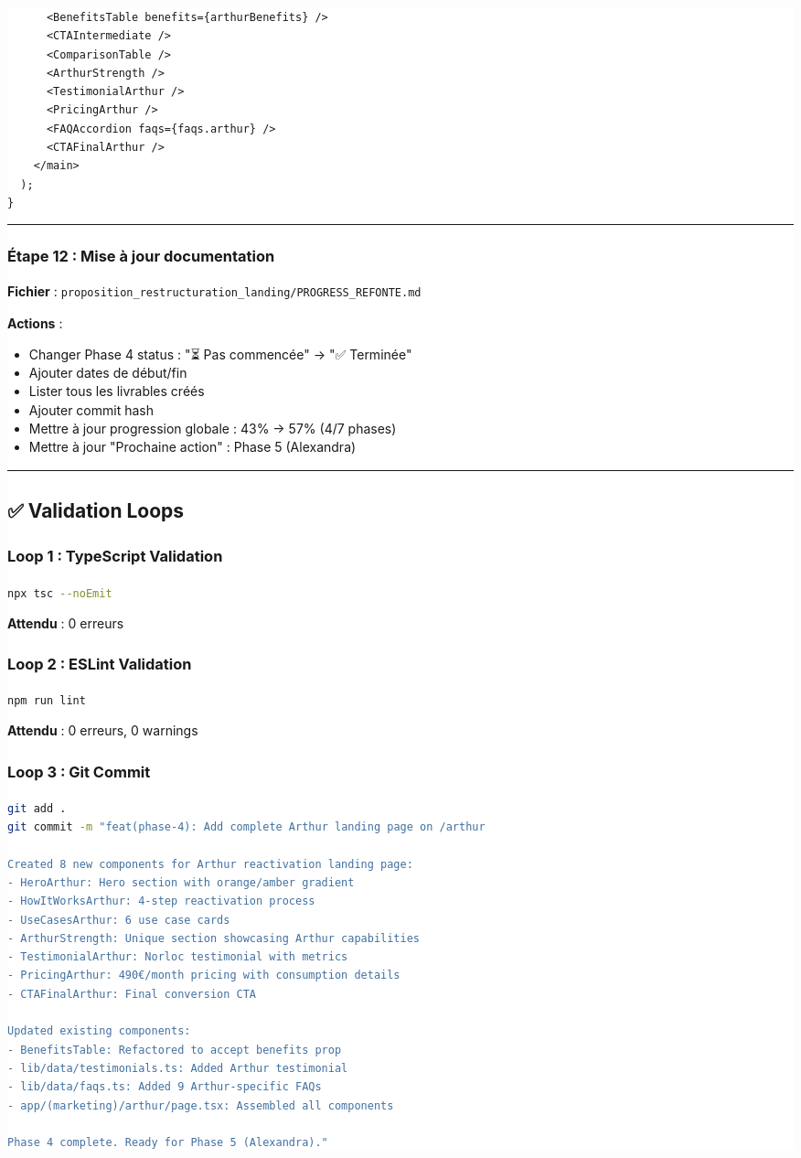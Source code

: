 ```tsx
      <BenefitsTable benefits={arthurBenefits} />
      <CTAIntermediate />
      <ComparisonTable />
      <ArthurStrength />
      <TestimonialArthur />
      <PricingArthur />
      <FAQAccordion faqs={faqs.arthur} />
      <CTAFinalArthur />
    </main>
  );
}
```

---

### Étape 12 : Mise à jour documentation

**Fichier** : `proposition_restructuration_landing/PROGRESS_REFONTE.md`

**Actions** :
- Changer Phase 4 status : "⏳ Pas commencée" → "✅ Terminée"
- Ajouter dates de début/fin
- Lister tous les livrables créés
- Ajouter commit hash
- Mettre à jour progression globale : 43% → 57% (4/7 phases)
- Mettre à jour "Prochaine action" : Phase 5 (Alexandra)

---

## ✅ Validation Loops

### Loop 1 : TypeScript Validation
```bash
npx tsc --noEmit
```
**Attendu** : 0 erreurs

### Loop 2 : ESLint Validation
```bash
npm run lint
```
**Attendu** : 0 erreurs, 0 warnings

### Loop 3 : Git Commit
```bash
git add .
git commit -m "feat(phase-4): Add complete Arthur landing page on /arthur

Created 8 new components for Arthur reactivation landing page:
- HeroArthur: Hero section with orange/amber gradient
- HowItWorksArthur: 4-step reactivation process
- UseCasesArthur: 6 use case cards
- ArthurStrength: Unique section showcasing Arthur capabilities
- TestimonialArthur: Norloc testimonial with metrics
- PricingArthur: 490€/month pricing with consumption details
- CTAFinalArthur: Final conversion CTA

Updated existing components:
- BenefitsTable: Refactored to accept benefits prop
- lib/data/testimonials.ts: Added Arthur testimonial
- lib/data/faqs.ts: Added 9 Arthur-specific FAQs
- app/(marketing)/arthur/page.tsx: Assembled all components

Phase 4 complete. Ready for Phase 5 (Alexandra)."
```